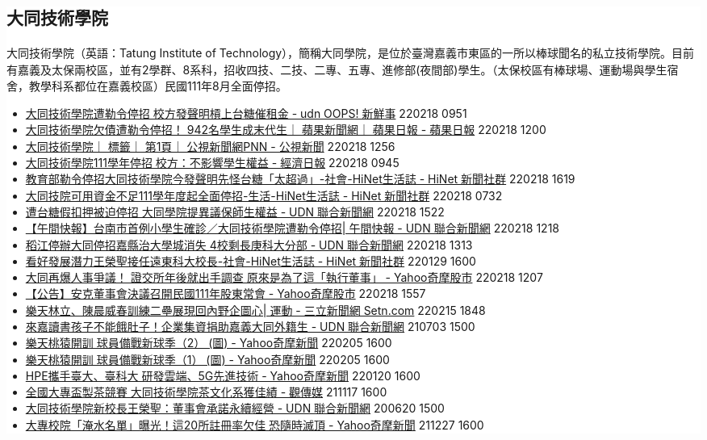 ## 大同技術學院

大同技術學院（英語：Tatung Institute of Technology），簡稱大同學院，是位於臺灣嘉義市東區的一所以棒球聞名的私立技術學院。目前有嘉義及太保兩校區，並有2學群、8系科，招收四技、二技、二專、五專、進修部(夜間部)學生。（太保校區有棒球場、運動場與學生宿舍，教學科系都位在嘉義校區）民國111年8月全面停招。
- [大同技術學院遭勒令停招 校方發聲明槓上台糖催租金 - udn OOPS! 新鮮事](https://udn.com/news/story/6929/6106512 "大同技術學院遭勒令停招 校方發聲明槓上台糖催租金 - udn OOPS! 新鮮事") 220218 0951
- [大同技術學院欠債遭勒令停招！ 942名學生成末代生｜ 蘋果新聞網｜ 蘋果日報 - 蘋果日報](https://www.appledaily.com.tw/life/20220218/T4BT6SIQPRGKNHV6AQ4BRAJLBU/ "大同技術學院欠債遭勒令停招！ 942名學生成末代生｜ 蘋果新聞網｜ 蘋果日報 - 蘋果日報") 220218 1200
- [大同技術學院｜ 標籤｜ 第1頁｜ 公視新聞網PNN - 公視新聞](https://news.pts.org.tw/tag/23400/%E5%A4%A7%E5%90%8C%E6%8A%80%E8%A1%93%E5%AD%B8%E9%99%A2 "大同技術學院｜ 標籤｜ 第1頁｜ 公視新聞網PNN - 公視新聞") 220218 1256
- [大同技術學院111學年停招 校方：不影響學生權益 - 經濟日報](https://money.udn.com/money/story/7307/6106504?from=edn_newest_index "大同技術學院111學年停招 校方：不影響學生權益 - 經濟日報") 220218 0945
- [教育部勒令停招大同技術學院今發聲明先怪台糖「太超過」-社會-HiNet生活誌 - HiNet 新聞社群](https://times.hinet.net/picNews/23764237 "教育部勒令停招大同技術學院今發聲明先怪台糖「太超過」-社會-HiNet生活誌 - HiNet 新聞社群") 220218 1619
- [大同技院可用資金不足111學年度起全面停招-生活-HiNet生活誌 - HiNet 新聞社群](https://times.hinet.net/picNews/23763251 "大同技院可用資金不足111學年度起全面停招-生活-HiNet生活誌 - HiNet 新聞社群") 220218 0732
- [遭台糖假扣押被迫停招 大同學院提異議保師生權益 - UDN 聯合新聞網](https://udn.com/news/story/6928/6107486?from=udn-ch1_breaknews-1-0-news "遭台糖假扣押被迫停招 大同學院提異議保師生權益 - UDN 聯合新聞網") 220218 1522
- [【午間快報】台南市首例小學生確診／大同技術學院遭勒令停招| 午間快報 - UDN 聯合新聞網](https://vip.udn.com/vip/story/122468/6106801 "【午間快報】台南市首例小學生確診／大同技術學院遭勒令停招| 午間快報 - UDN 聯合新聞網") 220218 1218
- [稻江停辦大同停招嘉縣治大學城消失 4校剩長庚科大分部 - UDN 聯合新聞網](https://udn.com/news/story/7314/6107059?from=udn-ch1_breaknews-1-cate1-news "稻江停辦大同停招嘉縣治大學城消失 4校剩長庚科大分部 - UDN 聯合新聞網") 220218 1313
- [看好發展潛力王榮聖接任遠東科大校長-社會-HiNet生活誌 - HiNet 新聞社群](https://times.hinet.net/news/23736963 "看好發展潛力王榮聖接任遠東科大校長-社會-HiNet生活誌 - HiNet 新聞社群") 220129 1600
- [大同再爆人事爭議！ 證交所年後就出手調查 原來是為了這「執行董事」 - Yahoo奇摩股市](https://tw.stock.yahoo.com/news/%E5%A4%A7%E5%90%8C%E5%86%8D%E7%88%86%E4%BA%BA%E4%BA%8B%E7%88%AD%E8%AD%B0-%E8%AD%89%E4%BA%A4%E6%89%80%E5%B9%B4%E5%BE%8C%E5%B0%B1%E5%87%BA%E6%89%8B%E8%AA%BF%E6%9F%A5-%E5%8E%9F%E4%BE%86%E6%98%AF%E7%82%BA%E4%BA%86%E9%80%99-%E5%9F%B7%E8%A1%8C%E8%91%A3%E4%BA%8B-034631184.html?bcmt=1 "大同再爆人事爭議！ 證交所年後就出手調查 原來是為了這「執行董事」 - Yahoo奇摩股市") 220218 1207
- [【公告】安克董事會決議召開民國111年股東常會 - Yahoo奇摩股市](https://tw.stock.yahoo.com/news/%E5%85%AC%E5%91%8A-%E5%AE%89%E5%85%8B%E8%91%A3%E4%BA%8B%E6%9C%83%E6%B1%BA%E8%AD%B0%E5%8F%AC%E9%96%8B%E6%B0%91%E5%9C%8B111%E5%B9%B4%E8%82%A1%E6%9D%B1%E5%B8%B8%E6%9C%83-075744204.html?bcmt=1 "【公告】安克董事會決議召開民國111年股東常會 - Yahoo奇摩股市") 220218 1557
- [樂天林立、陳晨威春訓練二壘展現回內野企圖心| 運動 - 三立新聞網 Setn.com](https://www.setn.com/m/news.aspx?newsid=1071991 "樂天林立、陳晨威春訓練二壘展現回內野企圖心| 運動 - 三立新聞網 Setn.com") 220215 1848
- [來嘉讀書孩子不能餓肚子！企業集資捐助嘉義大同外籍生 - UDN 聯合新聞網](https://udn.com/news/story/7326/5575353 "來嘉讀書孩子不能餓肚子！企業集資捐助嘉義大同外籍生 - UDN 聯合新聞網") 210703 1500
- [樂天桃猿開訓 球員備戰新球季（2） (圖) - Yahoo奇摩新聞](https://tw.news.yahoo.com/%E6%A8%82%E5%A4%A9%E6%A1%83%E7%8C%BF%E9%96%8B%E8%A8%93-%E7%90%83%E5%93%A1%E5%82%99%E6%88%B0%E6%96%B0%E7%90%83%E5%AD%A3-2-%E5%9C%96-050843376.html "樂天桃猿開訓 球員備戰新球季（2） (圖) - Yahoo奇摩新聞") 220205 1600
- [樂天桃猿開訓 球員備戰新球季（1） (圖) - Yahoo奇摩新聞](https://tw.news.yahoo.com/%E6%A8%82%E5%A4%A9%E6%A1%83%E7%8C%BF%E9%96%8B%E8%A8%93-%E7%90%83%E5%93%A1%E5%82%99%E6%88%B0%E6%96%B0%E7%90%83%E5%AD%A3-1-%E5%9C%96-050841982.html "樂天桃猿開訓 球員備戰新球季（1） (圖) - Yahoo奇摩新聞") 220205 1600
- [HPE攜手臺大、臺科大 研發雲端、5G先進技術 - Yahoo奇摩新聞](https://tw.news.yahoo.com/hpe%E6%94%9C%E6%89%8B%E8%87%BA%E5%A4%A7-%E8%87%BA%E7%A7%91%E5%A4%A7-%E7%A0%94%E7%99%BC%E9%9B%B2%E7%AB%AF-5g%E5%85%88%E9%80%B2%E6%8A%80%E8%A1%93-201000996.html "HPE攜手臺大、臺科大 研發雲端、5G先進技術 - Yahoo奇摩新聞") 220120 1600
- [全國大專盃製茶競賽 大同技術學院茶文化系獲佳績 - 觀傳媒](https://watchmedia01.com/anews-20211118004256.html "全國大專盃製茶競賽 大同技術學院茶文化系獲佳績 - 觀傳媒") 211117 1600
- [大同技術學院新校長王榮聖：董事會承諾永續經營 - UDN 聯合新聞網](https://udn.com/news/story/6928/4648628 "大同技術學院新校長王榮聖：董事會承諾永續經營 - UDN 聯合新聞網") 200620 1500
- [大專校院「淹水名單」曝光！這20所註冊率欠佳 恐隨時滅頂 - Yahoo奇摩新聞](https://tw.news.yahoo.com/%E5%A4%A7%E5%B0%88%E6%A0%A1%E9%99%A2-%E6%B7%B9%E6%B0%B4%E5%90%8D%E5%96%AE-%E6%9B%9D%E5%85%89-%E9%80%9920%E6%89%80%E8%A8%BB%E5%86%8A%E7%8E%87%E6%AC%A0%E4%BD%B3-%E6%81%90%E9%9A%A8%E6%99%82%E6%BB%85%E9%A0%82-042819556.html "大專校院「淹水名單」曝光！這20所註冊率欠佳 恐隨時滅頂 - Yahoo奇摩新聞") 211227 1600
